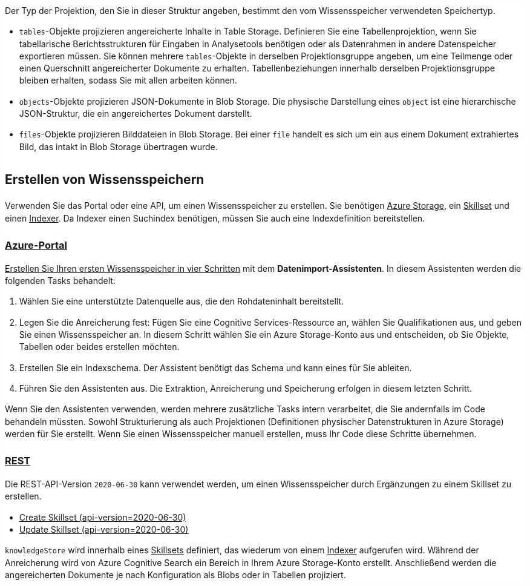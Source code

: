 Der Typ der Projektion, den Sie in dieser Struktur angeben, bestimmt den vom Wissensspeicher verwendeten Speichertyp.

+ `tables`-Objekte projizieren angereicherte Inhalte in Table Storage. Definieren Sie eine Tabellenprojektion, wenn Sie tabellarische Berichtsstrukturen für Eingaben in Analysetools benötigen oder als Datenrahmen in andere Datenspeicher exportieren müssen. Sie können mehrere `tables`-Objekte in derselben Projektionsgruppe angeben, um eine Teilmenge oder einen Querschnitt angereicherter Dokumente zu erhalten. Tabellenbeziehungen innerhalb derselben Projektionsgruppe bleiben erhalten, sodass Sie mit allen arbeiten können.

+ `objects`-Objekte projizieren JSON-Dokumente in Blob Storage. Die physische Darstellung eines `object` ist eine hierarchische JSON-Struktur, die ein angereichertes Dokument darstellt.

+ `files`-Objekte projizieren Bilddateien in Blob Storage. Bei einer `file` handelt es sich um ein aus einem Dokument extrahiertes Bild, das intakt in Blob Storage übertragen wurde.

## <a name="create-a-knowledge-store"></a>Erstellen von Wissensspeichern

Verwenden Sie das Portal oder eine API, um einen Wissensspeicher zu erstellen. Sie benötigen [Azure Storage](../storage/index.yml), ein [Skillset](cognitive-search-working-with-skillsets.md) und einen [Indexer](search-indexer-overview.md). Da Indexer einen Suchindex benötigen, müssen Sie auch eine Indexdefinition bereitstellen.

### <a name="azure-portal"></a>[**Azure-Portal**](#tab/kstore-portal)

[Erstellen Sie Ihren ersten Wissensspeicher in vier Schritten](knowledge-store-connect-power-bi.md) mit dem **Datenimport-Assistenten**. In diesem Assistenten werden die folgenden Tasks behandelt:

1. Wählen Sie eine unterstützte Datenquelle aus, die den Rohdateninhalt bereitstellt.

1. Legen Sie die Anreicherung fest: Fügen Sie eine Cognitive Services-Ressource an, wählen Sie Qualifikationen aus, und geben Sie einen Wissensspeicher an. In diesem Schritt wählen Sie ein Azure Storage-Konto aus und entscheiden, ob Sie Objekte, Tabellen oder beides erstellen möchten.

1. Erstellen Sie ein Indexschema. Der Assistent benötigt das Schema und kann eines für Sie ableiten.

1. Führen Sie den Assistenten aus. Die Extraktion, Anreicherung und Speicherung erfolgen in diesem letzten Schritt.

Wenn Sie den Assistenten verwenden, werden mehrere zusätzliche Tasks intern verarbeitet, die Sie andernfalls im Code behandeln müssten. Sowohl Strukturierung als auch Projektionen (Definitionen physischer Datenstrukturen in Azure Storage) werden für Sie erstellt. Wenn Sie einen Wissensspeicher manuell erstellen, muss Ihr Code diese Schritte übernehmen.

### <a name="rest"></a>[**REST**](#tab/kstore-rest)

Die REST-API-Version `2020-06-30` kann verwendet werden, um einen Wissensspeicher durch Ergänzungen zu einem Skillset zu erstellen.

+ [Create Skillset (api-version=2020-06-30)](/rest/api/searchservice/create-skillset)
+ [Update Skillset (api-version=2020-06-30)](/rest/api/searchservice/update-skillset)

`knowledgeStore` wird innerhalb eines [Skillsets](cognitive-search-working-with-skillsets.md) definiert, das wiederum von einem [Indexer](search-indexer-overview.md) aufgerufen wird. Während der Anreicherung wird von Azure Cognitive Search ein Bereich in Ihrem Azure Storage-Konto erstellt. Anschließend werden die angereicherten Dokumente je nach Konfiguration als Blobs oder in Tabellen projiziert.
